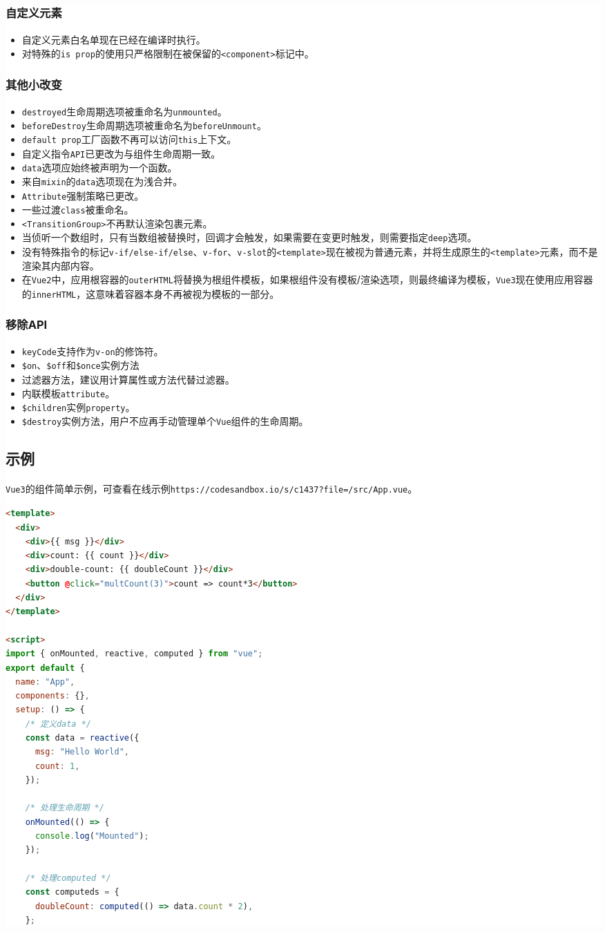 ### 自定义元素
* 自定义元素白名单现在已经在编译时执行。
* 对特殊的`is prop`的使用只严格限制在被保留的`<component>`标记中。

### 其他小改变
* `destroyed`生命周期选项被重命名为`unmounted`。
* `beforeDestroy`生命周期选项被重命名为`beforeUnmount`。
* `default prop`工厂函数不再可以访问`this`上下文。
* 自定义指令`API`已更改为与组件生命周期一致。
* `data`选项应始终被声明为一个函数。
* 来自`mixin`的`data`选项现在为浅合并。
* `Attribute`强制策略已更改。
* 一些过渡`class`被重命名。
* `<TransitionGroup>`不再默认渲染包裹元素。
* 当侦听一个数组时，只有当数组被替换时，回调才会触发，如果需要在变更时触发，则需要指定`deep`选项。
* 没有特殊指令的标记`v-if/else-if/else`、`v-for`、`v-slot`的`<template>`现在被视为普通元素，并将生成原生的`<template>`元素，而不是渲染其内部内容。
* 在`Vue2`中，应用根容器的`outerHTML`将替换为根组件模板，如果根组件没有模板/渲染选项，则最终编译为模板，`Vue3`现在使用应用容器的`innerHTML`，这意味着容器本身不再被视为模板的一部分。

### 移除API
* `keyCode`支持作为`v-on`的修饰符。
* `$on`、`$off`和`$once`实例方法
* 过滤器方法，建议用计算属性或方法代替过滤器。
* 内联模板`attribute`。
* `$children`实例`property`。
* `$destroy`实例方法，用户不应再手动管理单个`Vue`组件的生命周期。

## 示例
`Vue3`的组件简单示例，可查看在线示例`https://codesandbox.io/s/c1437?file=/src/App.vue`。

```html
<template>
  <div>
    <div>{{ msg }}</div>
    <div>count: {{ count }}</div>
    <div>double-count: {{ doubleCount }}</div>
    <button @click="multCount(3)">count => count*3</button>
  </div>
</template>

<script>
import { onMounted, reactive, computed } from "vue";
export default {
  name: "App",
  components: {},
  setup: () => {
    /* 定义data */
    const data = reactive({
      msg: "Hello World",
      count: 1,
    });

    /* 处理生命周期 */
    onMounted(() => {
      console.log("Mounted");
    });

    /* 处理computed */
    const computeds = {
      doubleCount: computed(() => data.count * 2),
    };
```